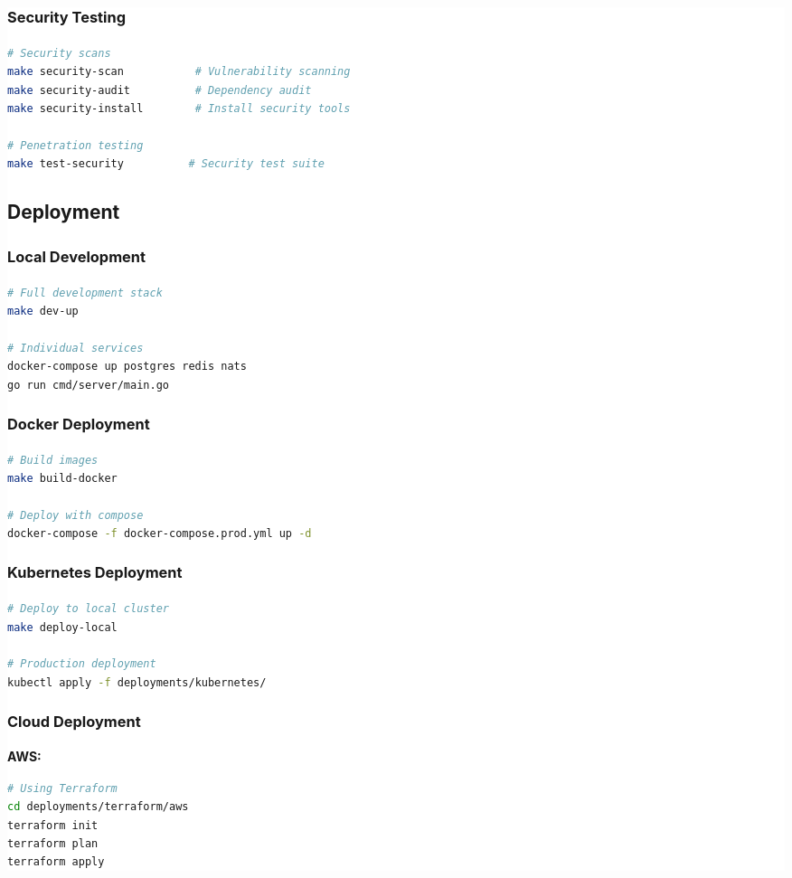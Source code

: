 ### Security Testing

```bash
# Security scans
make security-scan           # Vulnerability scanning
make security-audit          # Dependency audit
make security-install        # Install security tools

# Penetration testing
make test-security          # Security test suite
```

## Deployment

### Local Development

```bash
# Full development stack
make dev-up

# Individual services
docker-compose up postgres redis nats
go run cmd/server/main.go
```

### Docker Deployment

```bash
# Build images
make build-docker

# Deploy with compose
docker-compose -f docker-compose.prod.yml up -d
```

### Kubernetes Deployment

```bash
# Deploy to local cluster
make deploy-local

# Production deployment
kubectl apply -f deployments/kubernetes/
```

### Cloud Deployment

**AWS:**
```bash
# Using Terraform
cd deployments/terraform/aws
terraform init
terraform plan
terraform apply
```
